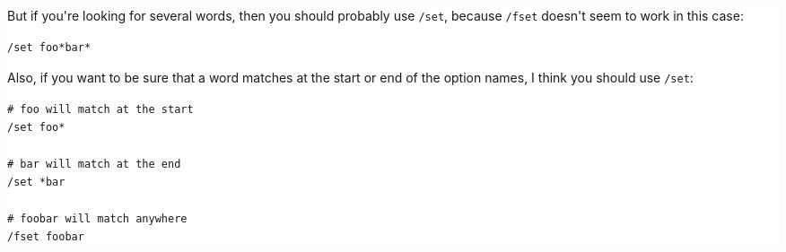But if  you're looking for several  words, then you should  probably use `/set`,
because `/fset` doesn't seem to work in this case:

    /set foo*bar*

Also, if  you want to be  sure that a  word matches at  the start or end  of the
option names, I think you should use `/set`:

    # foo will match at the start
    /set foo*

    # bar will match at the end
    /set *bar

    # foobar will match anywhere
    /fset foobar

